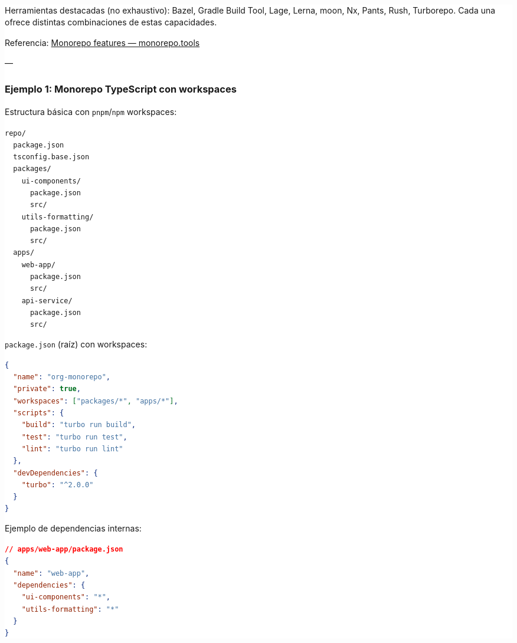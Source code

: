 Herramientas destacadas (no exhaustivo): Bazel, Gradle Build Tool, Lage, Lerna, moon, Nx, Pants, Rush, Turborepo. Cada una ofrece distintas combinaciones de estas capacidades.

Referencia: [Monorepo features — monorepo.tools](https://monorepo.tools/#monorepo-features)

—

### Ejemplo 1: Monorepo TypeScript con workspaces

Estructura básica con `pnpm`/`npm` workspaces:

```text
repo/
  package.json
  tsconfig.base.json
  packages/
    ui-components/
      package.json
      src/
    utils-formatting/
      package.json
      src/
  apps/
    web-app/
      package.json
      src/
    api-service/
      package.json
      src/
```

`package.json` (raíz) con workspaces:

```json
{
  "name": "org-monorepo",
  "private": true,
  "workspaces": ["packages/*", "apps/*"],
  "scripts": {
    "build": "turbo run build",
    "test": "turbo run test",
    "lint": "turbo run lint"
  },
  "devDependencies": {
    "turbo": "^2.0.0"
  }
}
```

Ejemplo de dependencias internas:

```json
// apps/web-app/package.json
{
  "name": "web-app",
  "dependencies": {
    "ui-components": "*",
    "utils-formatting": "*"
  }
}
```
